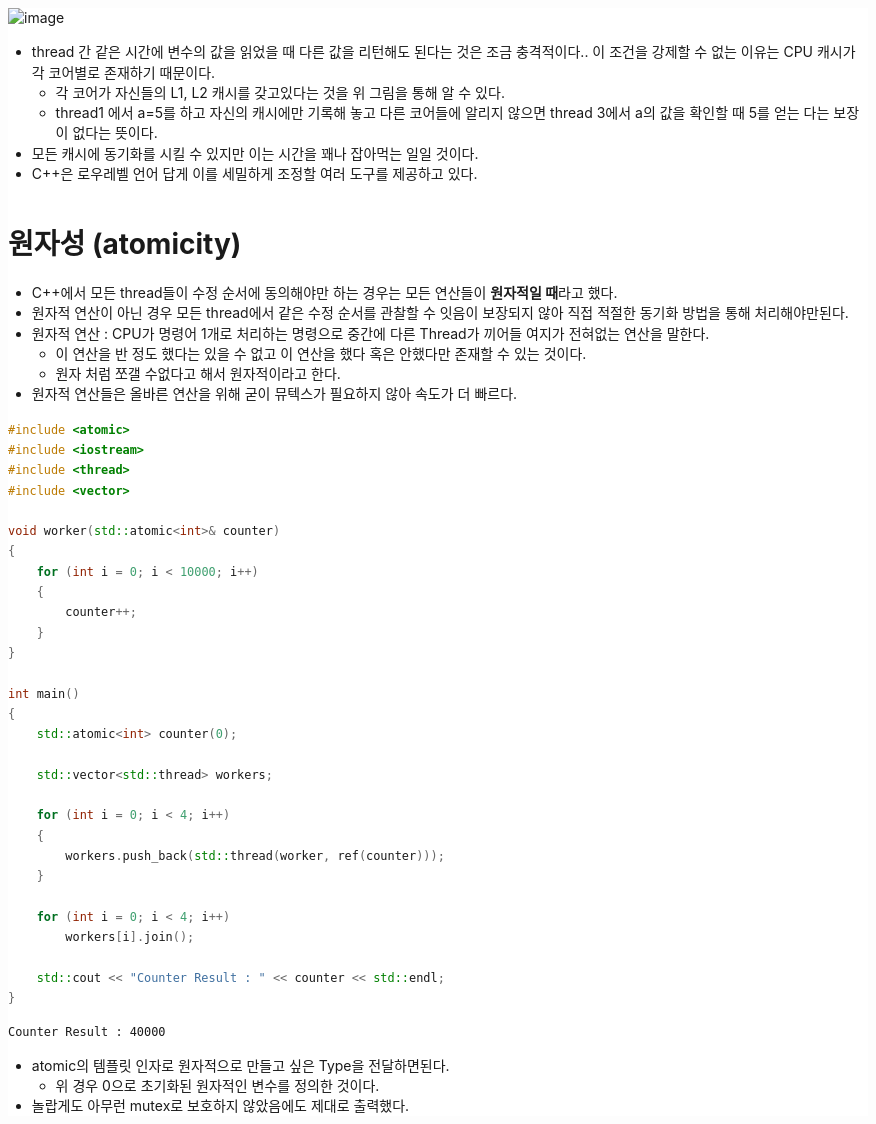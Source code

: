 ![image](https://user-images.githubusercontent.com/69780812/146664829-b268592d-6f2a-487a-8e2d-96dcd3f9ddd4.png)
- thread 간 같은 시간에 변수의 값을 읽었을 때 다른 값을 리턴해도 된다는 것은 조금 충격적이다.. 이 조건을 강제할 수 없는 이유는 CPU 캐시가 각 코어별로 존재하기 때문이다.
  - 각 코어가 자신들의 L1, L2 캐시를 갖고있다는 것을 위 그림을 통해 알 수 있다.
  - thread1 에서 a=5를 하고 자신의 캐시에만 기록해 놓고 다른 코어들에 알리지 않으면 thread 3에서 a의 값을 확인할 때 5를 얻는 다는 보장이 없다는 뜻이다.
- 모든 캐시에 동기화를 시킬 수 있지만 이는 시간을 꽤나 잡아먹는 일일 것이다.
- C++은 로우레벨 언어 답게 이를 세밀하게 조정할 여러 도구를 제공하고 있다.

# 원자성 (atomicity)
- C++에서 모든 thread들이 수정 순서에 동의해야만 하는 경우는 모든 연산들이 **원자적일 때**라고 했다.
- 원자적 연산이 아닌 경우 모든 thread에서 같은 수정 순서를 관찰할 수 잇음이 보장되지 않아 직접 적절한 동기화 방법을 통해 처리해야만된다.
- 원자적 연산 : CPU가 명령어 1개로 처리하는 명령으로 중간에 다른 Thread가 끼어들 여지가 전혀없는 연산을 말한다.
  - 이 연산을 반 정도 했다는 있을 수 없고 이 연산을 했다 혹은 안했다만 존재할 수 있는 것이다.
  - 원자 처럼 쪼갤 수없다고 해서 원자적이라고 한다.
- 원자적 연산들은 올바른 연산을 위해 굳이 뮤텍스가 필요하지 않아 속도가 더 빠르다.

```cpp
#include <atomic>
#include <iostream>
#include <thread>
#include <vector>

void worker(std::atomic<int>& counter)
{
    for (int i = 0; i < 10000; i++)
    {
        counter++;
    }
}

int main()
{
    std::atomic<int> counter(0);

    std::vector<std::thread> workers;

    for (int i = 0; i < 4; i++)
    {
        workers.push_back(std::thread(worker, ref(counter)));
    }

    for (int i = 0; i < 4; i++)
        workers[i].join();
    
    std::cout << "Counter Result : " << counter << std::endl;
}
```

```
Counter Result : 40000
```
- atomic의 템플릿 인자로 원자적으로 만들고 싶은 Type을 전달하면된다.
  - 위 경우 0으로 초기화된 원자적인 변수를 정의한 것이다.
- 놀랍게도 아무런 mutex로 보호하지 않았음에도 제대로 출력했다.
